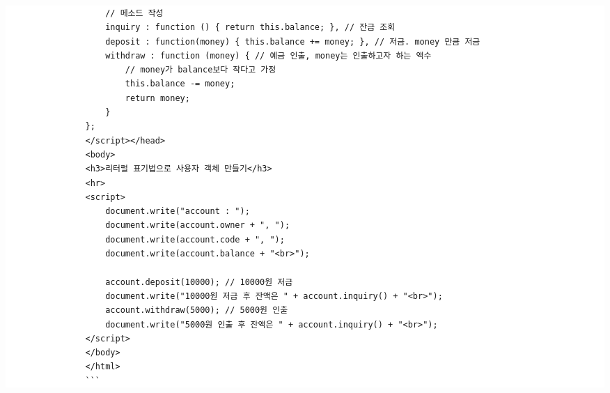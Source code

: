						// 메소드 작성
						inquiry : function () { return this.balance; }, // 잔금 조회
						deposit : function(money) { this.balance += money; }, // 저금. money 만큼 저금
						withdraw : function (money) { // 예금 인출, money는 인출하고자 하는 액수
							// money가 balance보다 작다고 가정
							this.balance -= money;
							return money;
						}
					};
					</script></head>
					<body>
					<h3>리터럴 표기법으로 사용자 객체 만들기</h3>
					<hr>
					<script>
						document.write("account : ");
						document.write(account.owner + ", ");
						document.write(account.code + ", ");
						document.write(account.balance + "<br>");
					
						account.deposit(10000); // 10000원 저금
						document.write("10000원 저금 후 잔액은 " + account.inquiry() + "<br>");
						account.withdraw(5000); // 5000원 인출
						document.write("5000원 인출 후 잔액은 " + account.inquiry() + "<br>");
					</script>
					</body>
					</html>
					```
			
					

